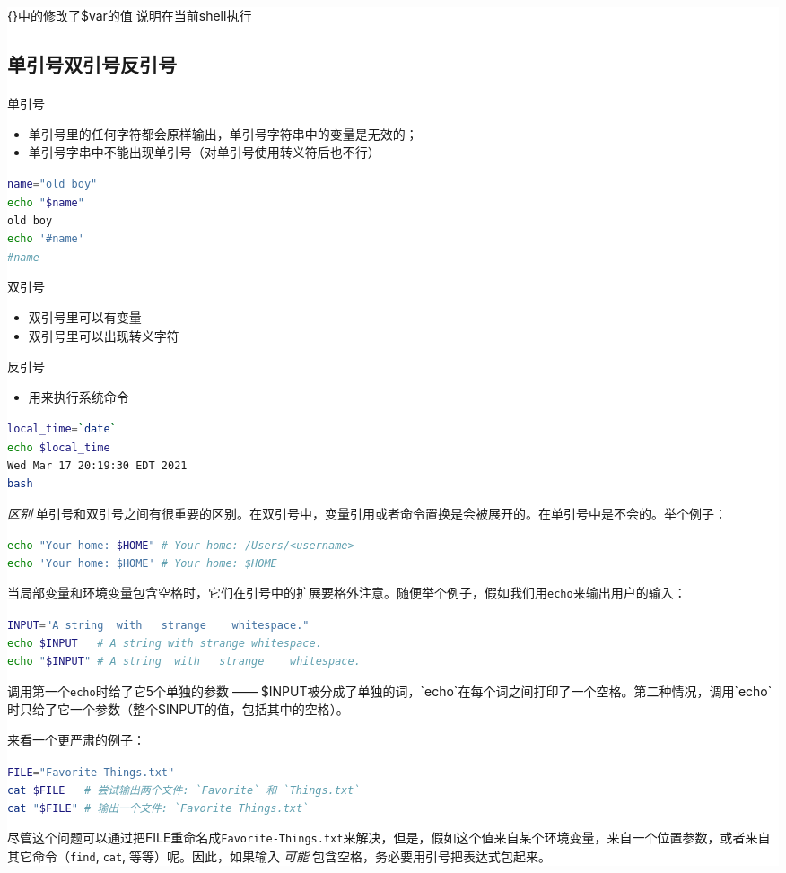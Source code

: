 {}中的修改了$var的值 说明在当前shell执行


## 单引号双引号反引号
单引号
* 单引号里的任何字符都会原样输出，单引号字符串中的变量是无效的；
* 单引号字串中不能出现单引号（对单引号使用转义符后也不行）

```bash
name="old boy"
echo "$name"
old boy
echo '#name'
#name
```

双引号
* 双引号里可以有变量
* 双引号里可以出现转义字符


反引号` `
* 用来执行系统命令
  
```bash
local_time=`date`
echo $local_time
Wed Mar 17 20:19:30 EDT 2021
bash
```

*区别*
单引号和双引号之间有很重要的区别。在双引号中，变量引用或者命令置换是会被展开的。在单引号中是不会的。举个例子：

```bash
echo "Your home: $HOME" # Your home: /Users/<username>
echo 'Your home: $HOME' # Your home: $HOME
```

当局部变量和环境变量包含空格时，它们在引号中的扩展要格外注意。随便举个例子，假如我们用`echo`来输出用户的输入：

```bash
INPUT="A string  with   strange    whitespace."
echo $INPUT   # A string with strange whitespace.
echo "$INPUT" # A string  with   strange    whitespace.
```

调用第一个`echo`时给了它5个单独的参数 —— $INPUT被分成了单独的词，`echo`在每个词之间打印了一个空格。第二种情况，调用`echo`时只给了它一个参数（整个$INPUT的值，包括其中的空格）。

来看一个更严肃的例子：

```bash
FILE="Favorite Things.txt"
cat $FILE   # 尝试输出两个文件: `Favorite` 和 `Things.txt`
cat "$FILE" # 输出一个文件: `Favorite Things.txt`
```

尽管这个问题可以通过把FILE重命名成`Favorite-Things.txt`来解决，但是，假如这个值来自某个环境变量，来自一个位置参数，或者来自其它命令（`find`, `cat`, 等等）呢。因此，如果输入 *可能* 包含空格，务必要用引号把表达式包起来。

